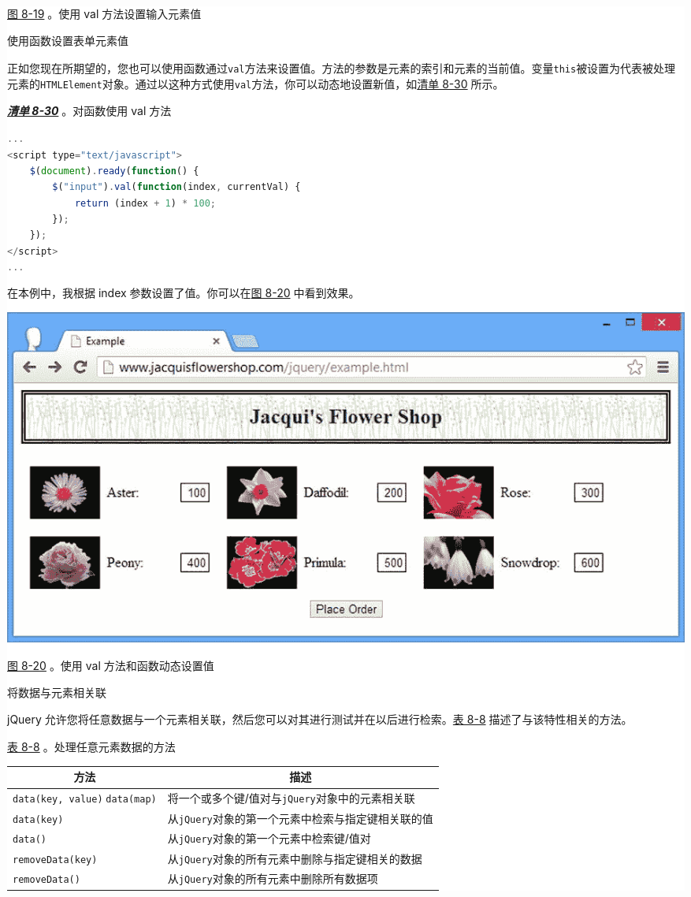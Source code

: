 [图 8-19](#_Fig19) 。使用 val 方法设置输入元素值

使用函数设置表单元素值

正如您现在所期望的，您也可以使用函数通过`val`方法来设置值。方法的参数是元素的索引和元素的当前值。变量`this`被设置为代表被处理元素的`HTMLElement`对象。通过以这种方式使用`val`方法，你可以动态地设置新值，如[清单 8-30](#list30) 所示。

***[清单 8-30](#_list30)*** 。对函数使用 val 方法

```js
...
<script type="text/javascript">
    $(document).ready(function() {
        $("input").val(function(index, currentVal) {
            return (index + 1) * 100;
        });
    });
</script>
...
```

在本例中，我根据 index 参数设置了值。你可以在[图 8-20](#Fig20) 中看到效果。

![9781430263883_Fig08-20.jpg](img/9781430263883_Fig08-20.jpg)

[图 8-20](#_Fig20) 。使用 val 方法和函数动态设置值

将数据与元素相关联

jQuery 允许您将任意数据与一个元素相关联，然后您可以对其进行测试并在以后进行检索。[表 8-8](#Tab8) 描述了与该特性相关的方法。

[表 8-8](#_Tab8) 。处理任意元素数据的方法

| 方法 | 描述 |
| --- | --- |
| `data(key, value)` `data(map)` | 将一个或多个键/值对与`jQuery`对象中的元素相关联 |
| `data(key)` | 从`jQuery`对象的第一个元素中检索与指定键相关联的值 |
| `data()` | 从`jQuery`对象的第一个元素中检索键/值对 |
| `removeData(key)` | 从`jQuery`对象的所有元素中删除与指定键相关的数据 |
| `removeData()` | 从`jQuery`对象的所有元素中删除所有数据项 |
